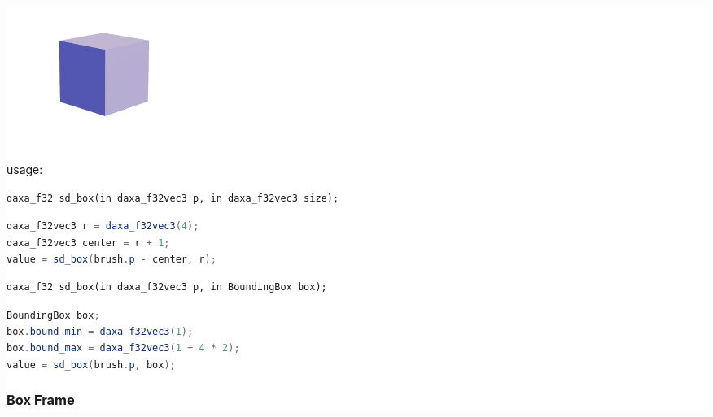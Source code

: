 <img src="images/shapes/box.png" alt="Visual Representation" width="240"/>

usage:

`daxa_f32 sd_box(in daxa_f32vec3 p, in daxa_f32vec3 size);`
```glsl
daxa_f32vec3 r = daxa_f32vec3(4);
daxa_f32vec3 center = r + 1;
value = sd_box(brush.p - center, r);
```

`daxa_f32 sd_box(in daxa_f32vec3 p, in BoundingBox box);`
```glsl
BoundingBox box;
box.bound_min = daxa_f32vec3(1);
box.bound_max = daxa_f32vec3(1 + 4 * 2);
value = sd_box(brush.p, box);
```

### Box Frame